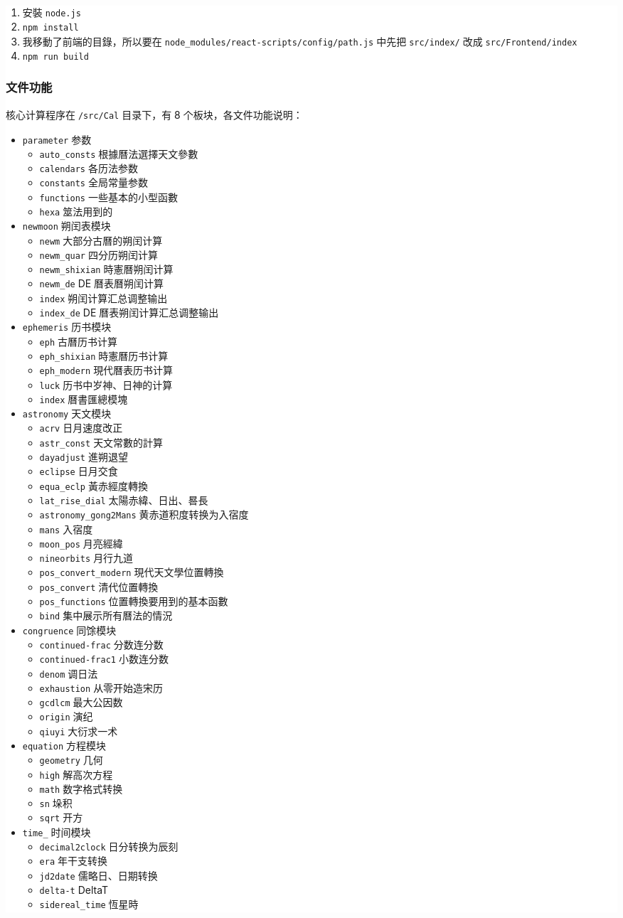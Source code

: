 1. 安裝 `node.js`
2. `npm install`
3. 我移動了前端的目錄，所以要在 `node_modules/react-scripts/config/path.js` 中先把 `src/index/` 改成 `src/Frontend/index`
4. `npm run build`

### 文件功能

核心计算程序在 `/src/Cal` 目录下，有 8 个板块，各文件功能说明：

- `parameter` 参数
  - `auto_consts` 根據曆法選擇天文參數
  - `calendars` 各历法参数
  - `constants` 全局常量参数
  - `functions` 一些基本的小型函數
  - `hexa` 筮法用到的
- `newmoon` 朔闰表模块
  - `newm` 大部分古曆的朔闰计算
  - `newm_quar` 四分历朔闰计算
  - `newm_shixian` 時憲曆朔闰计算
  - `newm_de` DE 曆表曆朔闰计算
  - `index` 朔闰计算汇总调整输出
  - `index_de` DE 曆表朔闰计算汇总调整输出
- `ephemeris` 历书模块
  - `eph` 古曆历书计算
  - `eph_shixian` 時憲曆历书计算
  - `eph_modern` 現代曆表历书计算
  - `luck` 历书中岁神、日神的计算
  - `index` 曆書匯總模塊
- `astronomy` 天文模块
  - `acrv` 日月速度改正
  - `astr_const` 天文常數的計算
  - `dayadjust` 進朔退望
  - `eclipse` 日月交食
  - `equa_eclp` 黃赤經度轉換
  - `lat_rise_dial` 太陽赤緯、日出、晷長
  - `astronomy_gong2Mans` 黄赤道积度转换为入宿度
  - `mans` 入宿度
  - `moon_pos` 月亮經緯
  - `nineorbits` 月行九道
  - `pos_convert_modern` 現代天文學位置轉換
  - `pos_convert` 清代位置轉換
  - `pos_functions` 位置轉換要用到的基本函數
  - `bind` 集中展示所有曆法的情況
- `congruence` 同馀模块
  - `continued-frac` 分数连分数
  - `continued-frac1` 小数连分数
  - `denom` 调日法
  - `exhaustion` 从零开始造宋历
  - `gcdlcm` 最大公因数
  - `origin` 演纪
  - `qiuyi` 大衍求一术
- `equation` 方程模块
  - `geometry` 几何
  - `high` 解高次方程
  - `math` 数字格式转换
  - `sn` 垛积
  - `sqrt` 开方
- `time_` 时间模块
  - `decimal2clock` 日分转换为辰刻
  - `era` 年干支转换
  - `jd2date` 儒略日、日期转换
  - `delta-t` DeltaT
  - `sidereal_time` 恆星時